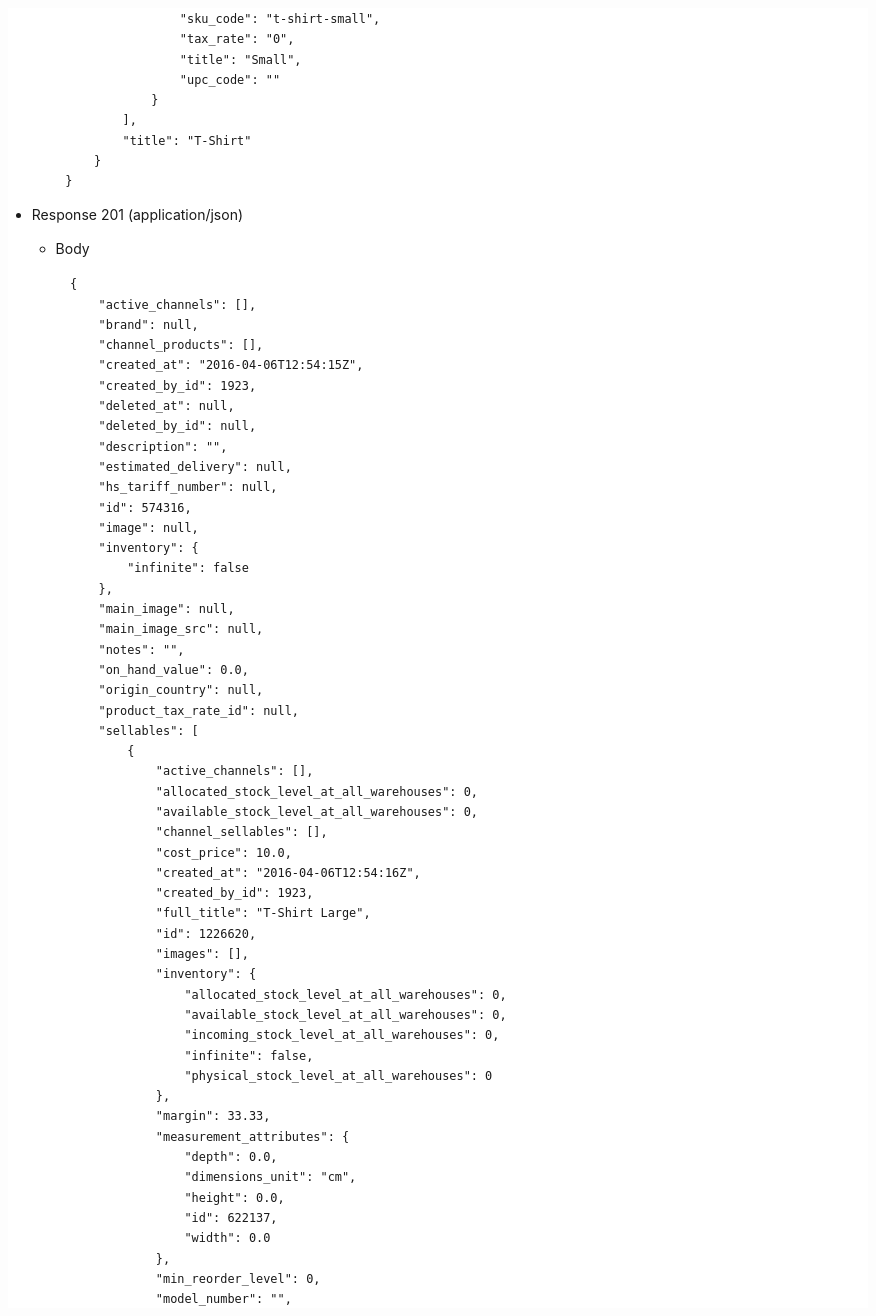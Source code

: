                             "sku_code": "t-shirt-small",
                            "tax_rate": "0",
                            "title": "Small",
                            "upc_code": ""
                        }
                    ],
                    "title": "T-Shirt"
                }
            }

+ Response 201 (application/json)

    + Body

            {
                "active_channels": [],
                "brand": null,
                "channel_products": [],
                "created_at": "2016-04-06T12:54:15Z",
                "created_by_id": 1923,
                "deleted_at": null,
                "deleted_by_id": null,
                "description": "",
                "estimated_delivery": null,
                "hs_tariff_number": null,
                "id": 574316,
                "image": null,
                "inventory": {
                    "infinite": false
                },
                "main_image": null,
                "main_image_src": null,
                "notes": "",
                "on_hand_value": 0.0,
                "origin_country": null,
                "product_tax_rate_id": null,
                "sellables": [
                    {
                        "active_channels": [],
                        "allocated_stock_level_at_all_warehouses": 0,
                        "available_stock_level_at_all_warehouses": 0,
                        "channel_sellables": [],
                        "cost_price": 10.0,
                        "created_at": "2016-04-06T12:54:16Z",
                        "created_by_id": 1923,
                        "full_title": "T-Shirt Large",
                        "id": 1226620,
                        "images": [],
                        "inventory": {
                            "allocated_stock_level_at_all_warehouses": 0,
                            "available_stock_level_at_all_warehouses": 0,
                            "incoming_stock_level_at_all_warehouses": 0,
                            "infinite": false,
                            "physical_stock_level_at_all_warehouses": 0
                        },
                        "margin": 33.33,
                        "measurement_attributes": {
                            "depth": 0.0,
                            "dimensions_unit": "cm",
                            "height": 0.0,
                            "id": 622137,
                            "width": 0.0
                        },
                        "min_reorder_level": 0,
                        "model_number": "",